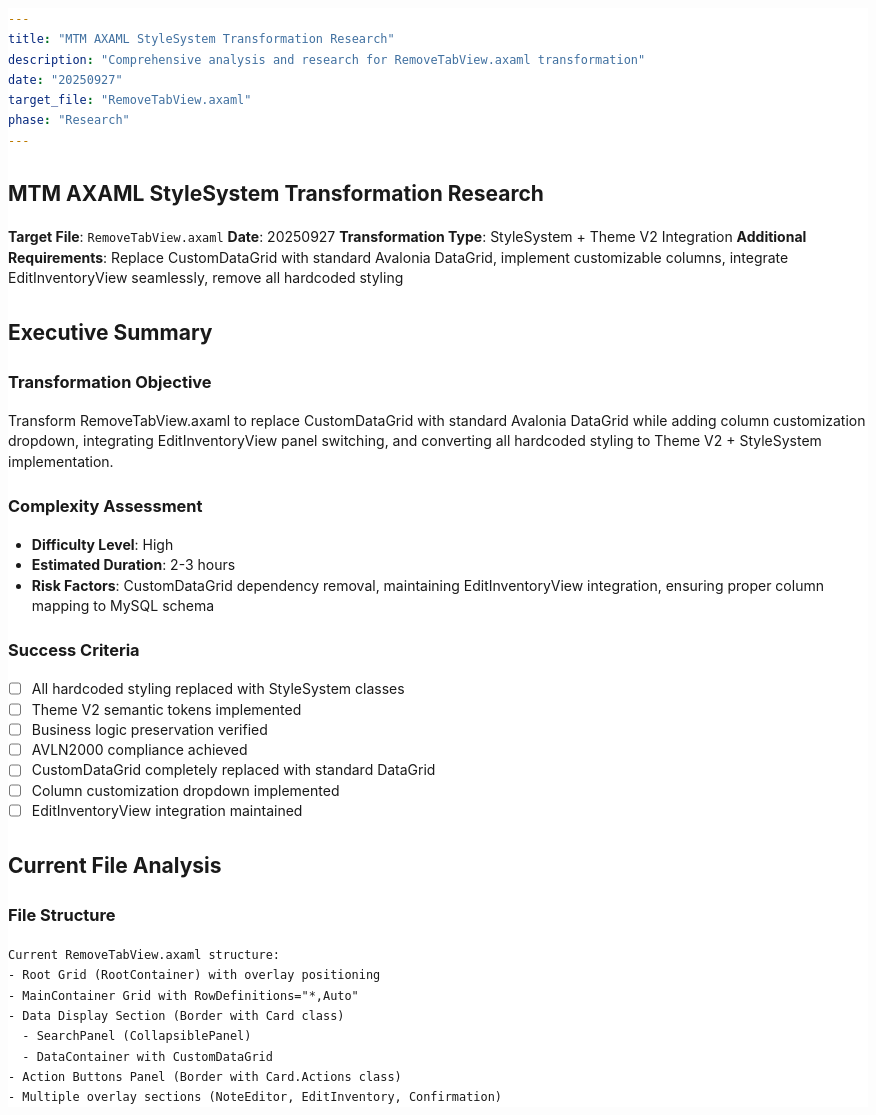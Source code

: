 ```yaml
---
title: "MTM AXAML StyleSystem Transformation Research"
description: "Comprehensive analysis and research for RemoveTabView.axaml transformation"
date: "20250927"
target_file: "RemoveTabView.axaml"
phase: "Research"
---
```


## MTM AXAML StyleSystem Transformation Research

**Target File**: `RemoveTabView.axaml`
**Date**: 20250927
**Transformation Type**: StyleSystem + Theme V2 Integration
**Additional Requirements**: Replace CustomDataGrid with standard Avalonia DataGrid, implement customizable columns, integrate EditInventoryView seamlessly, remove all hardcoded styling

## Executive Summary

### Transformation Objective

Transform RemoveTabView.axaml to replace CustomDataGrid with standard Avalonia DataGrid while adding column customization dropdown, integrating EditInventoryView panel switching, and converting all hardcoded styling to Theme V2 + StyleSystem implementation.

### Complexity Assessment

- **Difficulty Level**: High
- **Estimated Duration**: 2-3 hours
- **Risk Factors**: CustomDataGrid dependency removal, maintaining EditInventoryView integration, ensuring proper column mapping to MySQL schema

### Success Criteria

- [ ] All hardcoded styling replaced with StyleSystem classes
- [ ] Theme V2 semantic tokens implemented
- [ ] Business logic preservation verified
- [ ] AVLN2000 compliance achieved
- [ ] CustomDataGrid completely replaced with standard DataGrid
- [ ] Column customization dropdown implemented
- [ ] EditInventoryView integration maintained

## Current File Analysis

### File Structure

```xml
Current RemoveTabView.axaml structure:
- Root Grid (RootContainer) with overlay positioning
- MainContainer Grid with RowDefinitions="*,Auto" 
- Data Display Section (Border with Card class)
  - SearchPanel (CollapsiblePanel)
  - DataContainer with CustomDataGrid
- Action Buttons Panel (Border with Card.Actions class)
- Multiple overlay sections (NoteEditor, EditInventory, Confirmation)
```
